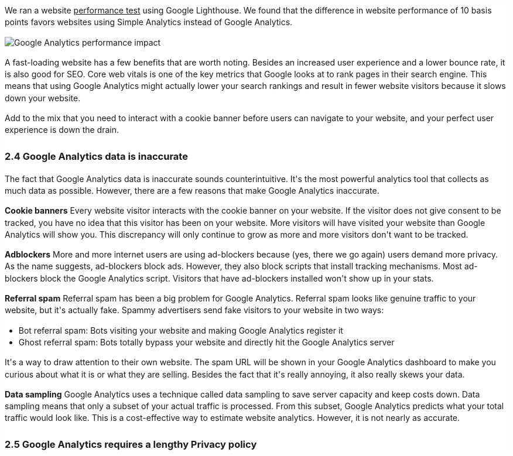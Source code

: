 We ran a website [performance test](https://blog.simpleanalytics.com/google-penalizes-you-for-using-google-analytics) using Google Lighthouse. We found that the difference in website performance of 10 basis points favors websites using Simple Analytics instead of Google Analytics.

<img src="https://assets.simpleanalytics.com/images/blog/lighthouse-compare-share-image.png" alt="Google Analytics performance impact" class="border-radius" />
<p class="caption" markdown="1">
</p>

A fast-loading website has a few benefits that are worth noting. Besides an increased user experience and a lower bounce rate, it is also good for SEO. Core web vitals is one of the key metrics that Google looks at to rank pages in their search engine. This means that using Google Analytics might actually lower your search rankings and result in fewer website visitors because it slows down your website.

Add to the mix that you need to interact with a cookie banner before users can navigate to your website, and your perfect user experience is down the drain.

### 2.4 Google Analytics data is inaccurate

The fact that Google Analytics data is inaccurate sounds counterintuitive. It's the most powerful analytics tool that collects as much data as possible. However, there are a few reasons that make Google Analytics inaccurate.

**Cookie banners**
Every website visitor interacts with the cookie banner on your website. If the visitor does not give consent to be tracked, you have no idea that this visitor has been on your website. More visitors will have visited your website than Google Analytics will show you. This discrepancy will only continue to grow as more and more visitors don't want to be tracked.

**Adblockers**
More and more internet users are using ad-blockers because (yes, there we go again) users demand more privacy. As the name suggests, ad-blockers block ads. However, they also block scripts that install tracking mechanisms. Most ad-blockers block the Google Analytics script. Visitors that have ad-blockers installed won't show up in your stats.

**Referral spam**
Referral spam has been a big problem for Google Analytics. Referral spam looks like genuine traffic to your website, but it's actually fake. Spammy advertisers send fake visitors to your website in two ways:

-   Bot referral spam: Bots visiting your website and making Google Analytics register it
-   Ghost referral spam: Bots totally bypass your website and directly hit the Google Analytics server

It's a way to draw attention to their own website. The spam URL will be shown in your Google Analytics dashboard to make you curious about what it is or what they are selling. Besides the fact that it's really annoying, it also really skews your data.

**Data sampling**
Google Analytics uses a technique called data sampling to save server capacity and keep costs down. Data sampling means that only a subset of your actual traffic is processed. From this subset, Google Analytics predicts what your total traffic would look like. This is a cost-effective way to estimate website analytics. However, it is not nearly as accurate. 

### 2.5 Google Analytics requires a lengthy Privacy policy
